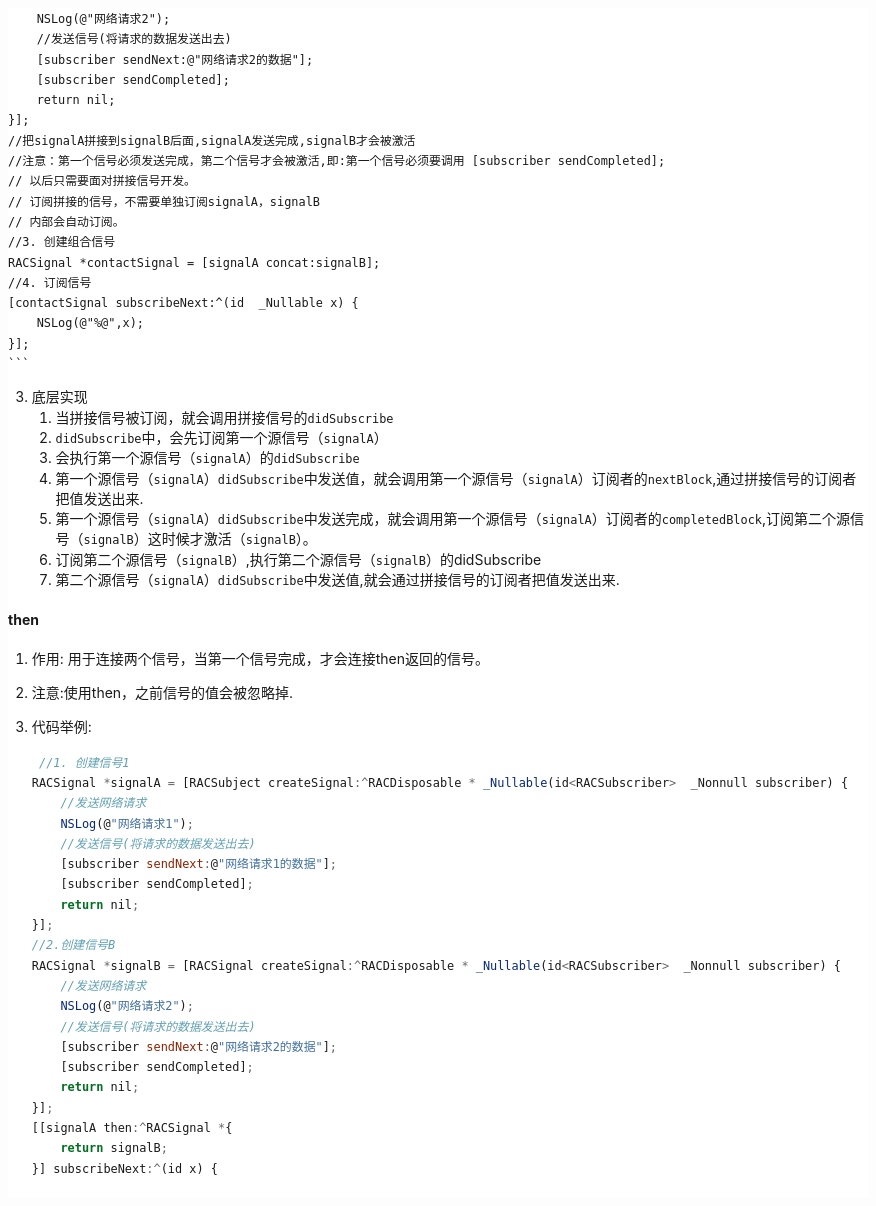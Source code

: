         NSLog(@"网络请求2");
        //发送信号(将请求的数据发送出去)
        [subscriber sendNext:@"网络请求2的数据"];
        [subscriber sendCompleted];
        return nil;
    }];
    //把signalA拼接到signalB后面,signalA发送完成,signalB才会被激活
    //注意：第一个信号必须发送完成，第二个信号才会被激活,即:第一个信号必须要调用 [subscriber sendCompleted];
    // 以后只需要面对拼接信号开发。
    // 订阅拼接的信号，不需要单独订阅signalA，signalB
    // 内部会自动订阅。
    //3. 创建组合信号
    RACSignal *contactSignal = [signalA concat:signalB];
    //4. 订阅信号
    [contactSignal subscribeNext:^(id  _Nullable x) {
        NSLog(@"%@",x);
    }];
    ```
3. 底层实现
    1. 当拼接信号被订阅，就会调用拼接信号的`didSubscribe`
    2. `didSubscribe`中，会先订阅第一个源信号（`signalA`）
    3. 会执行第一个源信号（`signalA`）的`didSubscribe`
    4. 第一个源信号（`signalA`）`didSubscribe`中发送值，就会调用第一个源信号（`signalA`）订阅者的`nextBlock`,通过拼接信号的订阅者把值发送出来.
    5. 第一个源信号（`signalA`）`didSubscribe`中发送完成，就会调用第一个源信号（`signalA`）订阅者的`completedBlock`,订阅第二个源信号（`signalB`）这时候才激活（`signalB`）。
    6. 订阅第二个源信号（`signalB`）,执行第二个源信号（`signalB`）的didSubscribe
    7. 第二个源信号（`signalA`）`didSubscribe`中发送值,就会通过拼接信号的订阅者把值发送出来.

#### then
1. 作用: 用于连接两个信号，当第一个信号完成，才会连接then返回的信号。
2. 注意:使用then，之前信号的值会被忽略掉.
3. 代码举例:
    
    ```javascript
     //1. 创建信号1
    RACSignal *signalA = [RACSubject createSignal:^RACDisposable * _Nullable(id<RACSubscriber>  _Nonnull subscriber) {
        //发送网络请求
        NSLog(@"网络请求1");
        //发送信号(将请求的数据发送出去)
        [subscriber sendNext:@"网络请求1的数据"];
        [subscriber sendCompleted];
        return nil;
    }];
    //2.创建信号B
    RACSignal *signalB = [RACSignal createSignal:^RACDisposable * _Nullable(id<RACSubscriber>  _Nonnull subscriber) {
        //发送网络请求
        NSLog(@"网络请求2");
        //发送信号(将请求的数据发送出去)
        [subscriber sendNext:@"网络请求2的数据"];
        [subscriber sendCompleted];
        return nil;
    }];
    [[signalA then:^RACSignal *{
        return signalB;
    }] subscribeNext:^(id x) {
        